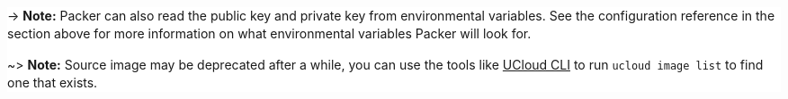 
-> **Note:** Packer can also read the public key and private key from
environmental variables. See the configuration reference in the section above
for more information on what environmental variables Packer will look for.

~> **Note:** Source image may be deprecated after a while, you can use the tools like [UCloud CLI](https://docs.ucloud.cn/cli/intro) to run `ucloud image list` to find one that exists.
